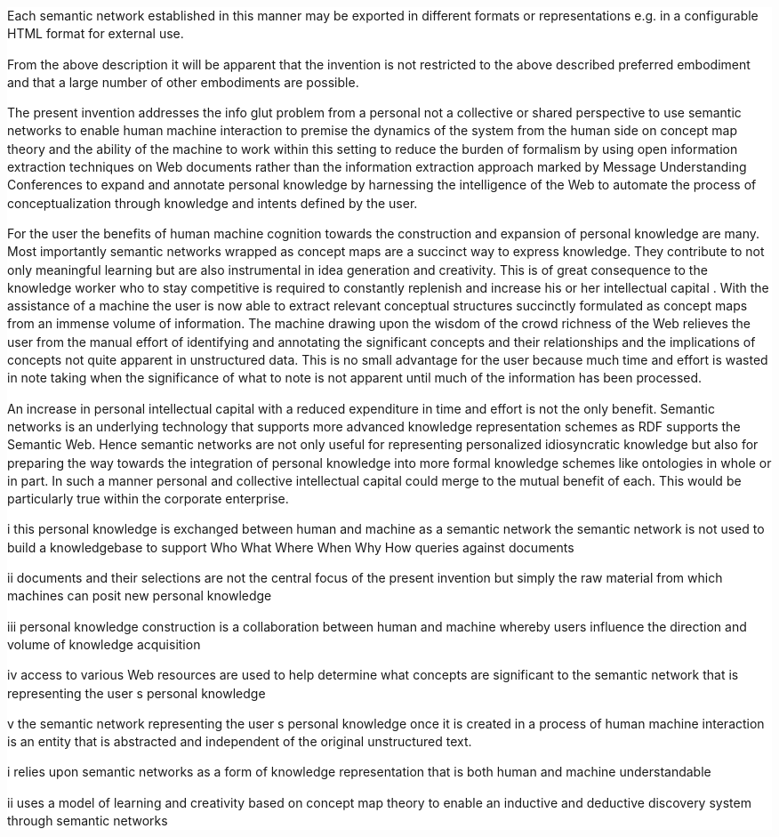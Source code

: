 Each semantic network established in this manner may be exported in different formats or representations e.g. in a configurable HTML format for external use.

From the above description it will be apparent that the invention is not restricted to the above described preferred embodiment and that a large number of other embodiments are possible.

The present invention addresses the info glut problem from a personal not a collective or shared perspective to use semantic networks to enable human machine interaction to premise the dynamics of the system from the human side on concept map theory and the ability of the machine to work within this setting to reduce the burden of formalism by using open information extraction techniques on Web documents rather than the information extraction approach marked by Message Understanding Conferences to expand and annotate personal knowledge by harnessing the intelligence of the Web to automate the process of conceptualization through knowledge and intents defined by the user.

For the user the benefits of human machine cognition towards the construction and expansion of personal knowledge are many. Most importantly semantic networks wrapped as concept maps are a succinct way to express knowledge. They contribute to not only meaningful learning but are also instrumental in idea generation and creativity. This is of great consequence to the knowledge worker who to stay competitive is required to constantly replenish and increase his or her intellectual capital . With the assistance of a machine the user is now able to extract relevant conceptual structures succinctly formulated as concept maps from an immense volume of information. The machine drawing upon the wisdom of the crowd richness of the Web relieves the user from the manual effort of identifying and annotating the significant concepts and their relationships and the implications of concepts not quite apparent in unstructured data. This is no small advantage for the user because much time and effort is wasted in note taking when the significance of what to note is not apparent until much of the information has been processed.

An increase in personal intellectual capital with a reduced expenditure in time and effort is not the only benefit. Semantic networks is an underlying technology that supports more advanced knowledge representation schemes as RDF supports the Semantic Web. Hence semantic networks are not only useful for representing personalized idiosyncratic knowledge but also for preparing the way towards the integration of personal knowledge into more formal knowledge schemes like ontologies in whole or in part. In such a manner personal and collective intellectual capital could merge to the mutual benefit of each. This would be particularly true within the corporate enterprise.

i this personal knowledge is exchanged between human and machine as a semantic network the semantic network is not used to build a knowledgebase to support Who What Where When Why How queries against documents 

ii documents and their selections are not the central focus of the present invention but simply the raw material from which machines can posit new personal knowledge 

iii personal knowledge construction is a collaboration between human and machine whereby users influence the direction and volume of knowledge acquisition 

iv access to various Web resources are used to help determine what concepts are significant to the semantic network that is representing the user s personal knowledge 

v the semantic network representing the user s personal knowledge once it is created in a process of human machine interaction is an entity that is abstracted and independent of the original unstructured text.

i relies upon semantic networks as a form of knowledge representation that is both human and machine understandable

ii uses a model of learning and creativity based on concept map theory to enable an inductive and deductive discovery system through semantic networks
